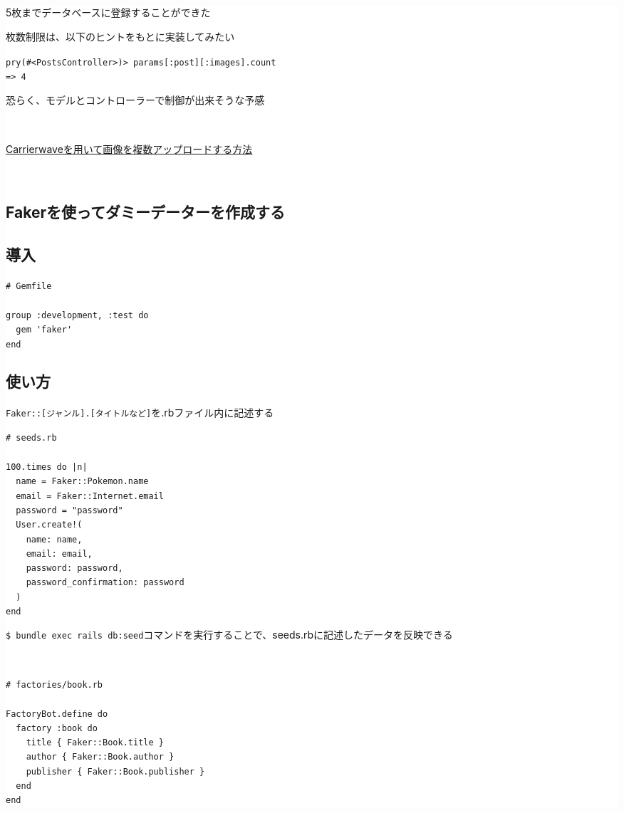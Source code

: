5枚までデータベースに登録することができた

枚数制限は、以下のヒントをもとに実装してみたい

```
pry(#<PostsController>)> params[:post][:images].count
=> 4
```

恐らく、モデルとコントローラーで制御が出来そうな予感

<br>

[Carrierwaveを用いて画像を複数アップロードする方法](https://qiita.com/matsubishi5/items/a0ff8ab9a830d2cfcc7e)

<br>

## Fakerを使ってダミーデーターを作成する

## 導入

```
# Gemfile

group :development, :test do
  gem 'faker'
end
```

## 使い方

`Faker::[ジャンル].[タイトルなど]`を.rbファイル内に記述する

```
# seeds.rb

100.times do |n|
  name = Faker::Pokemon.name
  email = Faker::Internet.email
  password = "password"
  User.create!(
    name: name,
    email: email,
    password: password,
    password_confirmation: password
  )
end
```

`$ bundle exec rails db:seed`コマンドを実行することで、seeds.rbに記述したデータを反映できる

<br>

```
# factories/book.rb

FactoryBot.define do
  factory :book do
    title { Faker::Book.title }
    author { Faker::Book.author }
    publisher { Faker::Book.publisher }
  end
end
```
